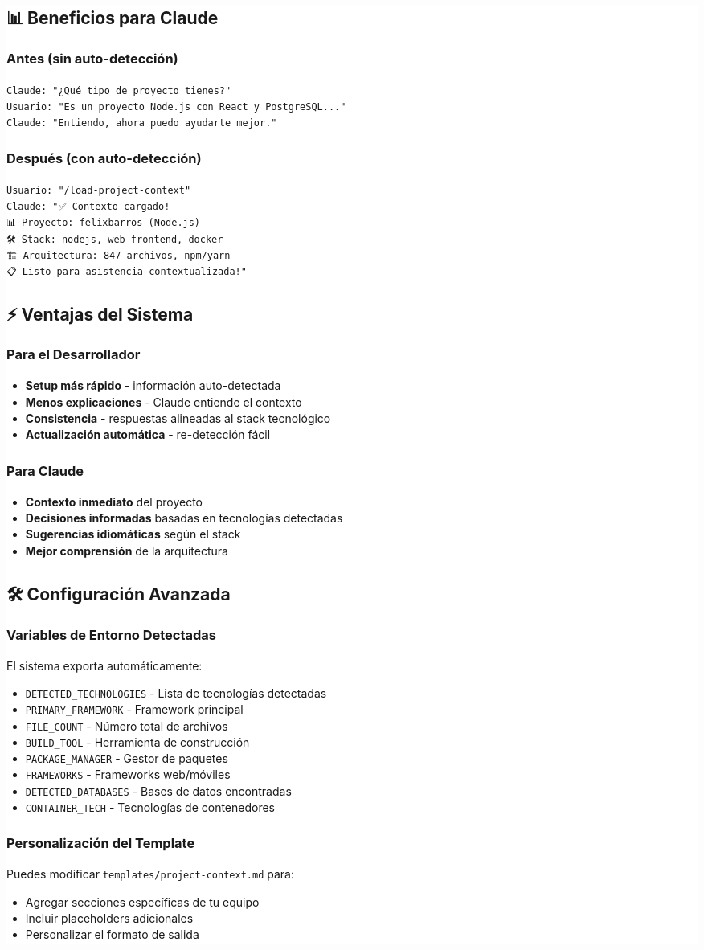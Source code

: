 ## 📊 Beneficios para Claude

### Antes (sin auto-detección)
```
Claude: "¿Qué tipo de proyecto tienes?"
Usuario: "Es un proyecto Node.js con React y PostgreSQL..."
Claude: "Entiendo, ahora puedo ayudarte mejor."
```

### Después (con auto-detección)
```
Usuario: "/load-project-context"
Claude: "✅ Contexto cargado! 
📊 Proyecto: felixbarros (Node.js)
🛠️ Stack: nodejs, web-frontend, docker
🏗️ Arquitectura: 847 archivos, npm/yarn
📋 Listo para asistencia contextualizada!"
```

## ⚡ Ventajas del Sistema

### Para el Desarrollador
- **Setup más rápido** - información auto-detectada
- **Menos explicaciones** - Claude entiende el contexto
- **Consistencia** - respuestas alineadas al stack tecnológico
- **Actualización automática** - re-detección fácil

### Para Claude
- **Contexto inmediato** del proyecto
- **Decisiones informadas** basadas en tecnologías detectadas
- **Sugerencias idiomáticas** según el stack
- **Mejor comprensión** de la arquitectura

## 🛠️ Configuración Avanzada

### Variables de Entorno Detectadas
El sistema exporta automáticamente:
- `DETECTED_TECHNOLOGIES` - Lista de tecnologías detectadas
- `PRIMARY_FRAMEWORK` - Framework principal
- `FILE_COUNT` - Número total de archivos
- `BUILD_TOOL` - Herramienta de construcción
- `PACKAGE_MANAGER` - Gestor de paquetes
- `FRAMEWORKS` - Frameworks web/móviles
- `DETECTED_DATABASES` - Bases de datos encontradas
- `CONTAINER_TECH` - Tecnologías de contenedores

### Personalización del Template
Puedes modificar `templates/project-context.md` para:
- Agregar secciones específicas de tu equipo
- Incluir placeholders adicionales
- Personalizar el formato de salida
